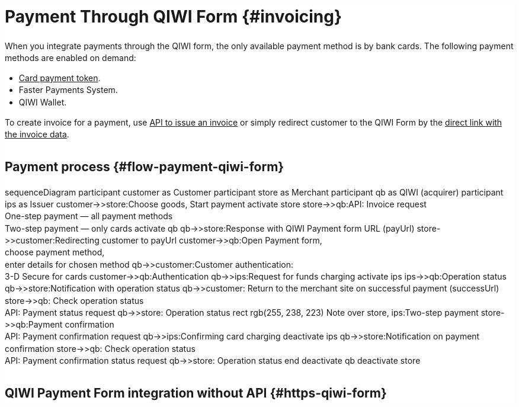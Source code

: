 # Payment Through QIWI Form {#invoicing}

When you integrate payments through the QIWI form, the only available payment method is by bank cards. The following payment methods are enabled on demand:

* [Card payment token](#qiwi-token-pay).
* Faster Payments System.
* QIWI Wallet.

To create invoice for a payment, use [API to issue an invoice](#qiwi-form-invoice-api) or simply redirect customer to the QIWI Form by the [direct link with the invoice data](#https-qiwi-form).

## Payment process {#flow-payment-qiwi-form}

<div class="mermaid">
sequenceDiagram
participant customer as Customer
participant store as Merchant
participant qb as QIWI (acquirer)
participant ips as Issuer
customer->>store:Choose goods, Start payment
activate store
store->>qb:API: Invoice request<br/>One-step payment — all payment methods<br/>Two-step payment — only cards
activate qb
qb->>store:Response with QIWI Payment form URL (payUrl)
store->>customer:Redirecting customer to payUrl
customer->>qb:Open Payment form,<br/>choose payment method,<br/>enter details for chosen method
qb->>customer:Customer authentication:<br/>3-D Secure for cards
customer->>qb:Authentication
qb->>ips:Request for funds charging
activate ips
ips->>qb:Operation status
qb->>store:Notification with operation status
qb->>customer: Return to the merchant site on successful payment (successUrl)
store->>qb: Check operation status<br/>API: Payment status request
qb->>store: Operation status
rect rgb(255, 238, 223)
Note over store, ips:Two-step payment
store->>qb:Payment confirmation<br/>API: Payment confirmation request
qb->>ips:Confirming card charging
deactivate ips
qb->>store:Notification on payment confirmation
store->>qb: Check operation status<br/>API: Payment confirmation status request
qb->>store: Operation status
end
deactivate qb
deactivate store
</div>

## QIWI Payment Form integration without API {#https-qiwi-form}
